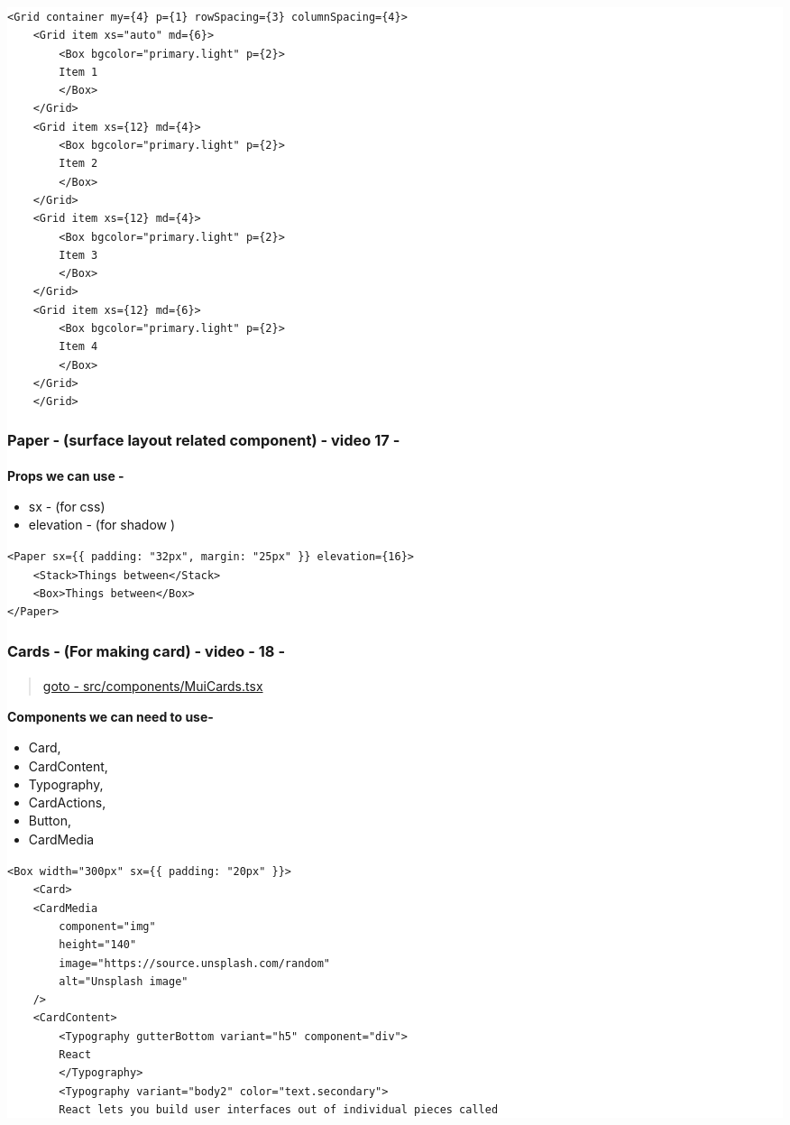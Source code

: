 ```
<Grid container my={4} p={1} rowSpacing={3} columnSpacing={4}>
    <Grid item xs="auto" md={6}>
        <Box bgcolor="primary.light" p={2}>
        Item 1
        </Box>
    </Grid>
    <Grid item xs={12} md={4}>
        <Box bgcolor="primary.light" p={2}>
        Item 2
        </Box>
    </Grid>
    <Grid item xs={12} md={4}>
        <Box bgcolor="primary.light" p={2}>
        Item 3
        </Box>
    </Grid>
    <Grid item xs={12} md={6}>
        <Box bgcolor="primary.light" p={2}>
        Item 4
        </Box>
    </Grid>
    </Grid>
```

### Paper - (surface layout related component) - video 17 -

**Props we can use -**

- sx - (for css)
- elevation - (for shadow )

```
<Paper sx={{ padding: "32px", margin: "25px" }} elevation={16}>
    <Stack>Things between</Stack>
    <Box>Things between</Box>
</Paper>
```

### Cards - (For making card) - video - 18 -

> [goto - src/components/MuiCards.tsx](src/components/MuiCards.tsx)

**Components we can need to use-**

- Card,
- CardContent,
- Typography,
- CardActions,
- Button,
- CardMedia

```
<Box width="300px" sx={{ padding: "20px" }}>
    <Card>
    <CardMedia
        component="img"
        height="140"
        image="https://source.unsplash.com/random"
        alt="Unsplash image"
    />
    <CardContent>
        <Typography gutterBottom variant="h5" component="div">
        React
        </Typography>
        <Typography variant="body2" color="text.secondary">
        React lets you build user interfaces out of individual pieces called
```